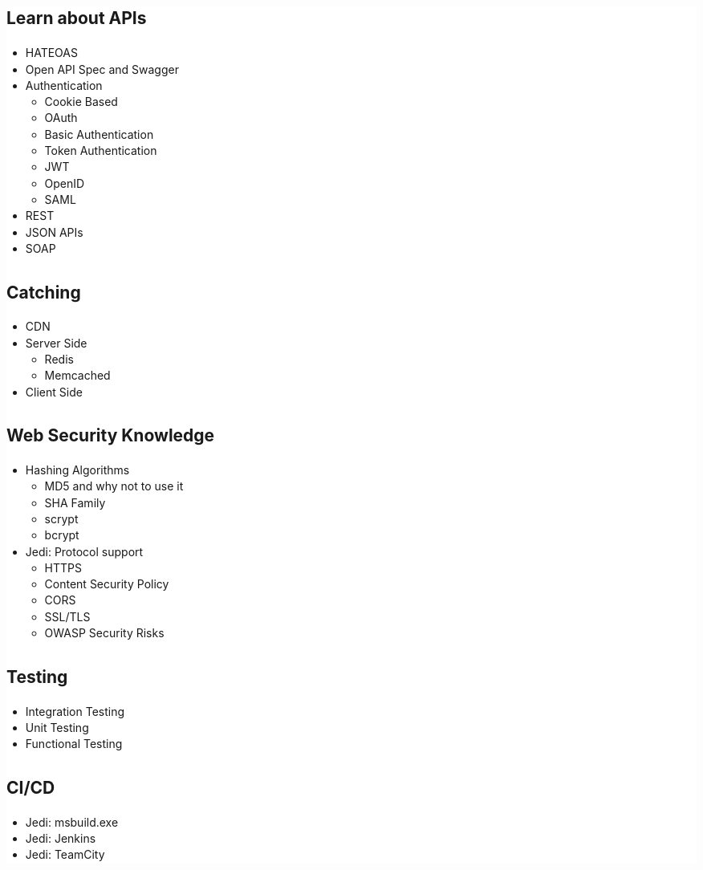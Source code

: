 ## Learn about APIs

* HATEOAS
* Open API Spec and Swagger
* Authentication
  * Cookie Based
  * OAuth
  * Basic Authentication
  * Token Authentication
  * JWT
  * OpenID
  * SAML
* REST
* JSON APIs
* SOAP

## Catching

* CDN
* Server Side
  * Redis
  * Memcached
* Client Side

## Web Security Knowledge

* Hashing Algorithms
  * MD5 and why not to use it
  * SHA Family
  * scrypt
  * bcrypt
* Jedi: Protocol support
  * HTTPS
  * Content Security Policy
  * CORS
  * SSL/TLS
  * OWASP Security Risks

## Testing

* Integration Testing
* Unit Testing
* Functional Testing

## CI/CD

* Jedi: msbuild.exe
* Jedi: Jenkins
* Jedi: TeamCity
